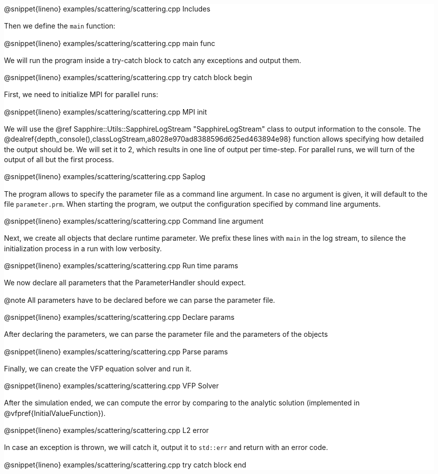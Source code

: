 @snippet{lineno} examples/scattering/scattering.cpp Includes

Then we define the `main` function:

@snippet{lineno} examples/scattering/scattering.cpp main func

We will run the program inside a try-catch block to catch any exceptions and
output them.

@snippet{lineno} examples/scattering/scattering.cpp try catch block begin

First, we need to initialize MPI for parallel runs:

@snippet{lineno} examples/scattering/scattering.cpp MPI init

We will use the @ref Sapphire::Utils::SapphireLogStream "SapphireLogStream"
class to output information to the console. The
@dealref{depth_console(),classLogStream,a8028e970ad8388596d625ed463894e98}
function allows specifying how detailed the output should be. We will set it to
2, which results in one line of output per time-step. For parallel runs, we will
turn of the output of all but the first process.

@snippet{lineno} examples/scattering/scattering.cpp Saplog

The program allows to specify the parameter file as a command line argument. In
case no argument is given, it will default to the file `parameter.prm`. When
starting the program, we output the configuration specified by command line
arguments.

@snippet{lineno} examples/scattering/scattering.cpp Command line argument

Next, we create all objects that declare runtime parameter. We prefix these
lines with `main` in the log stream, to silence the initialization process in a
run with low verbosity.

@snippet{lineno} examples/scattering/scattering.cpp Run time params

We now declare all parameters that the ParameterHandler should expect.

@note All parameters have to be declared before we can parse the parameter file.

@snippet{lineno} examples/scattering/scattering.cpp Declare params

After declaring the parameters, we can parse the parameter file and the
parameters of the objects

@snippet{lineno} examples/scattering/scattering.cpp Parse params

Finally, we can create the VFP equation solver and run it.

@snippet{lineno} examples/scattering/scattering.cpp VFP Solver

After the simulation ended, we can compute the error by comparing to the
analytic solution (implemented in @vfpref{InitialValueFunction}).

@snippet{lineno} examples/scattering/scattering.cpp L2 error

In case an exception is thrown, we will catch it, output it to `std::err` and
return with an error code.

@snippet{lineno} examples/scattering/scattering.cpp try catch block end
